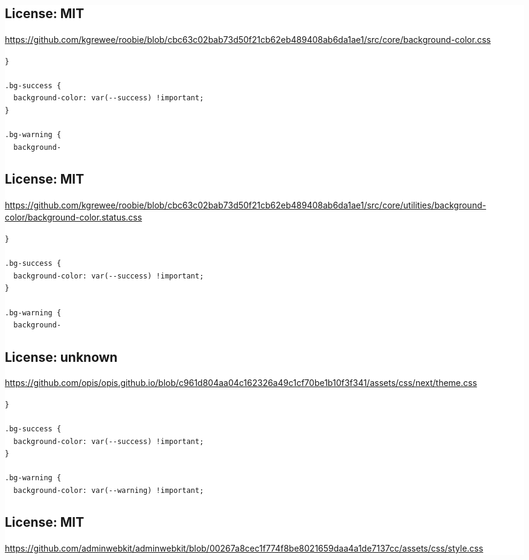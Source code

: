 ## License: MIT

https://github.com/kgrewee/roobie/blob/cbc63c02bab73d50f21cb62eb489408ab6da1ae1/src/core/background-color.css

```
}

.bg-success {
  background-color: var(--success) !important;
}

.bg-warning {
  background-
```

## License: MIT

https://github.com/kgrewee/roobie/blob/cbc63c02bab73d50f21cb62eb489408ab6da1ae1/src/core/utilities/background-color/background-color.status.css

```
}

.bg-success {
  background-color: var(--success) !important;
}

.bg-warning {
  background-
```

## License: unknown

https://github.com/opis/opis.github.io/blob/c961d804aa04c162326a49c1cf70be1b10f3f341/assets/css/next/theme.css

```
}

.bg-success {
  background-color: var(--success) !important;
}

.bg-warning {
  background-color: var(--warning) !important;
```

## License: MIT

https://github.com/adminwebkit/adminwebkit/blob/00267a8cec1f774f8be8021659daa4a1de7137cc/assets/css/style.css
